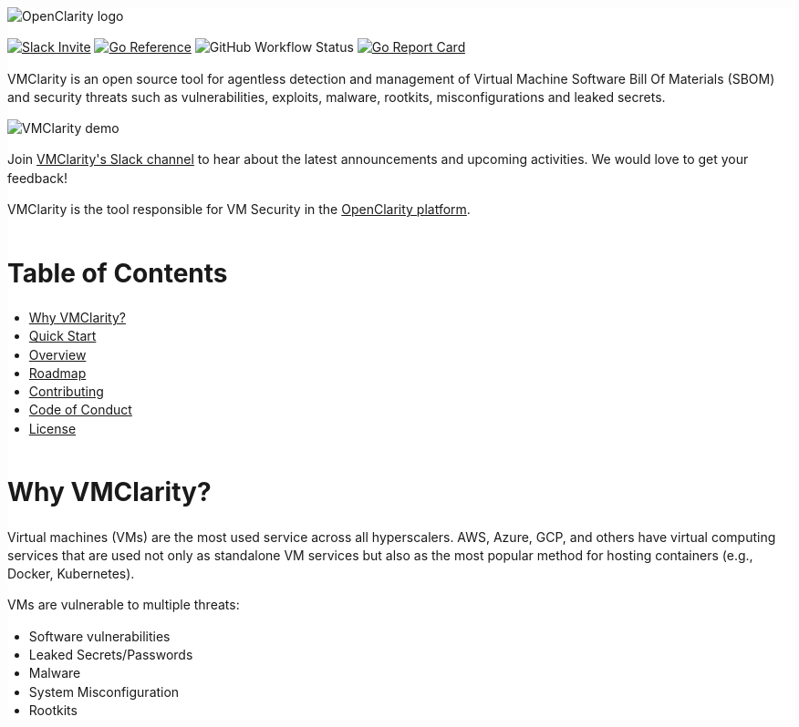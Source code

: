 <picture>
  <source media="(prefers-color-scheme: dark)" srcset="https://docs.openclarity.io/img/footer-logos/OC_logo_H_1C_white.svg">
  <source media="(prefers-color-scheme: light)" srcset="https://docs.openclarity.io/img/color-logo/logo.svg">
  <img alt="OpenClarity logo" src="https://docs.openclarity.io/img/color-logo/logo.svg" width="50%">
</picture>

[![Slack Invite](https://img.shields.io/badge/Slack-Join-blue?logo=slack)](https://outshift.slack.com/messages/vmclarity)
[![Go Reference](https://pkg.go.dev/badge/github.com/openclarity/vmclarity.svg)](https://pkg.go.dev/github.com/openclarity/vmclarity)
![GitHub Workflow Status](https://img.shields.io/github/actions/workflow/status/openclarity/vmclarity/main-merge.yml?style=flat-square&branch=main)
[![Go Report Card](https://goreportcard.com/badge/github.com/openclarity/vmclarity)](https://goreportcard.com/report/github.com/openclarity/vmclarity)

VMClarity is an open source tool for agentless detection and management of Virtual Machine
Software Bill Of Materials (SBOM) and security threats such as vulnerabilities, exploits, malware, rootkits, misconfigurations and leaked secrets.

<img src="./img/vmclarity_demo.gif" alt="VMClarity demo" />

Join [VMClarity's Slack channel](https://outshift.slack.com/messages/vmclarity) to hear about the latest announcements and upcoming activities. We would love to get your feedback!

VMClarity is the tool responsible for VM Security in the [OpenClarity platform](https://openclarity.io).

# Table of Contents

- [Why VMClarity?](#why-vmclarity)
- [Quick Start](#quick-start)
- [Overview](#overview)
- [Roadmap](#roadmap)
- [Contributing](#contributing)
- [Code of Conduct](#code-of-conduct)
- [License](#license)

# Why VMClarity?

Virtual machines (VMs) are the most used service across all hyperscalers. AWS,
Azure, GCP, and others have virtual computing services that are used not only
as standalone VM services but also as the most popular method for hosting
containers (e.g., Docker, Kubernetes).

VMs are vulnerable to multiple threats:
- Software vulnerabilities
- Leaked Secrets/Passwords
- Malware
- System Misconfiguration
- Rootkits

